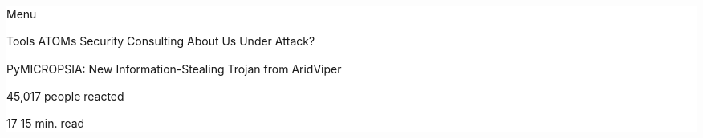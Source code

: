 














 



































Menu






Tools
ATOMs
Security Consulting
About Us
Under Attack?
 












PyMICROPSIA: New Information-Stealing Trojan from AridViper


45,017
 people reacted

17
  15  min. read
